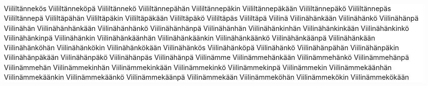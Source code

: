 Viililtännekös
Viililtänneköpä
Viililtännekö
Viililtännepähän
Viililtännepäkin
Viililtännepäkään
Viililtännepäkö
Viililtännepäs
Viililtännepä
Viililtäpähän
Viililtäpäkin
Viililtäpäkään
Viililtäpäkö
Viililtäpäs
Viililtäpä
Viilinä
Viilinähänkään
Viilinähänkö
Viilinähänpä
Viilinähän
Viilinähänhänkään
Viilinähänhänkö
Viilinähänhänpä
Viilinähänhän
Viilinähänkinhän
Viilinähänkinkään
Viilinähänkinkö
Viilinähänkinpä
Viilinähänkin
Viilinähänkäänhän
Viilinähänkäänkin
Viilinähänkäänkö
Viilinähänkäänpä
Viilinähänkään
Viilinähänköhän
Viilinähänkökin
Viilinähänkökään
Viilinähänkös
Viilinähänköpä
Viilinähänkö
Viilinähänpähän
Viilinähänpäkin
Viilinähänpäkään
Viilinähänpäkö
Viilinähänpäs
Viilinähänpä
Viilinämme
Viilinämmehänkään
Viilinämmehänkö
Viilinämmehänpä
Viilinämmehän
Viilinämmekinhän
Viilinämmekinkään
Viilinämmekinkö
Viilinämmekinpä
Viilinämmekin
Viilinämmekäänhän
Viilinämmekäänkin
Viilinämmekäänkö
Viilinämmekäänpä
Viilinämmekään
Viilinämmeköhän
Viilinämmekökin
Viilinämmekökään